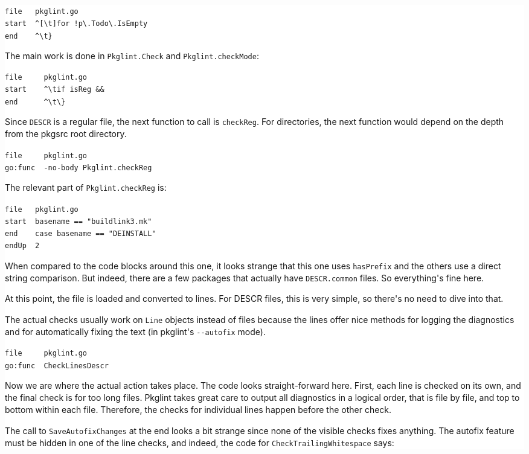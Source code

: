 ```codewalk
file   pkglint.go
start  ^[\t]for !p\.Todo\.IsEmpty
end    ^\t}
```

The main work is done in `Pkglint.Check` and `Pkglint.checkMode`:

```codewalk
file     pkglint.go
start    ^\tif isReg &&
end      ^\t\}
```

Since `DESCR` is a regular file, the next function to call is `checkReg`.
For directories, the next function would depend on the depth from the
pkgsrc root directory.

```codewalk
file     pkglint.go
go:func  -no-body Pkglint.checkReg
```

The relevant part of `Pkglint.checkReg` is:

```codewalk
file   pkglint.go
start  basename == "buildlink3.mk"
end    case basename == "DEINSTALL"
endUp  2
```

When compared to the code blocks around this one, it looks strange that
this one uses `hasPrefix` and the others use a direct string comparison.
But indeed, there are a few packages that actually have `DESCR.common`
files. So everything's fine here.

At this point, the file is loaded and converted to lines.
For DESCR files, this is very simple, so there's no need to dive into that.

The actual checks usually work on `Line` objects instead of files
because the lines offer nice methods for logging the diagnostics
and for automatically fixing the text (in pkglint's `--autofix` mode).

```codewalk
file     pkglint.go
go:func  CheckLinesDescr
```

Now we are where the actual action takes place.
The code looks straight-forward here.
First, each line is checked on its own,
and the final check is for too long files.
Pkglint takes great care to output all diagnostics in a logical order,
that is file by file, and top to bottom within each file.
Therefore, the checks for individual lines happen before the other check.

The call to `SaveAutofixChanges` at the end looks a bit strange
since none of the visible checks fixes anything.
The autofix feature must be hidden in one of the line checks,
and indeed, the code for `CheckTrailingWhitespace` says:
